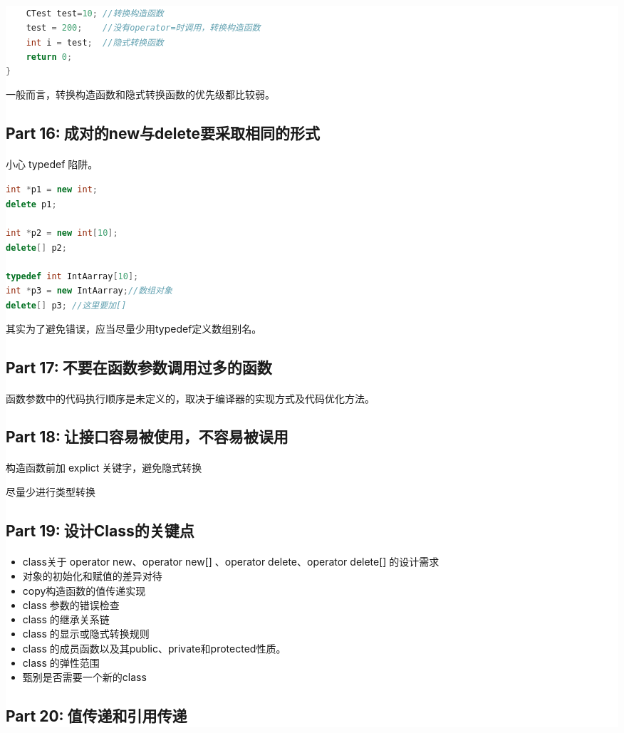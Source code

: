 ```c++
    CTest test=10; //转换构造函数
    test = 200;    //没有operator=时调用，转换构造函数
    int i = test;  //隐式转换函数
    return 0;
}
```
一般而言，转换构造函数和隐式转换函数的优先级都比较弱。

## Part 16: 成对的new与delete要采取相同的形式

小心 typedef 陷阱。

```c++
int *p1 = new int;
delete p1;

int *p2 = new int[10];
delete[] p2;

typedef int IntAarray[10];
int *p3 = new IntAarray;//数组对象
delete[] p3; //这里要加[]
```

其实为了避免错误，应当尽量少用typedef定义数组别名。

## Part 17: 不要在函数参数调用过多的函数

函数参数中的代码执行顺序是未定义的，取决于编译器的实现方式及代码优化方法。


## Part 18: 让接口容易被使用，不容易被误用

构造函数前加 explict 关键字，避免隐式转换

尽量少进行类型转换


## Part 19: 设计Class的关键点

+ class关于 operator new、operator new[] 、operator delete、operator delete[] 的设计需求
+ 对象的初始化和赋值的差异对待
+ copy构造函数的值传递实现
+ class 参数的错误检查
+ class 的继承关系链
+ class 的显示或隐式转换规则
+ class 的成员函数以及其public、private和protected性质。
+ class 的弹性范围
+ 甄别是否需要一个新的class

## Part 20: 值传递和引用传递
